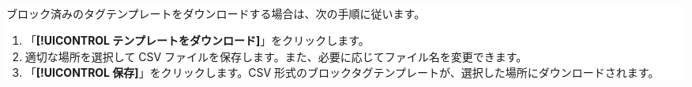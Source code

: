 ブロック済みのタグテンプレートをダウンロードする場合は、次の手順に従います。

1. 「**[!UICONTROL テンプレートをダウンロード]**」をクリックします。
1. 適切な場所を選択して CSV ファイルを保存します。また、必要に応じてファイル名を変更できます。
1. 「**[!UICONTROL 保存]**」をクリックします。CSV 形式のブロックタグテンプレートが、選択した場所にダウンロードされます。
